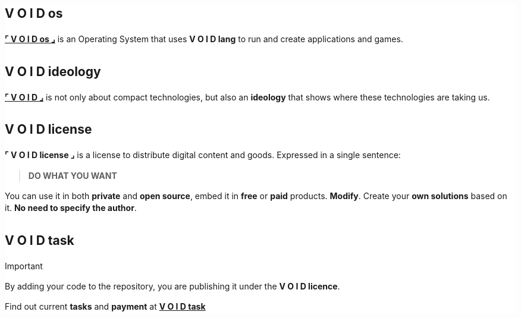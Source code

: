 ## V O I D os
**[⌜ V O I D os ⌟](https://github.com/voidspawner/void.os)** is an Operating System that uses **V O I D lang** to run and create applications and games.

## V O I D ideology
**[⌜ V O I D ⌟](https://github.com/voidspawner/void.ideology)**  is not only about compact technologies, but also an **ideology** that shows where these technologies are taking us.

## V O I D license
**⌜ V O I D license ⌟** is a license to distribute digital content and goods. Expressed in a single sentence:

> **DO WHAT YOU WANT**

You can use it in both **private** and **open source**, embed it in **free** or **paid** products. **Modify**. Create your **own solutions** based on it. **No need to specify the author**.

## V O I D task
> [!IMPORTANT]
> By adding your code to the repository, you are publishing it under the **V O I D licence**.

Find out current **tasks** and **payment** at [**V O I D task**](https://github.com/voidspawner/void.task)
